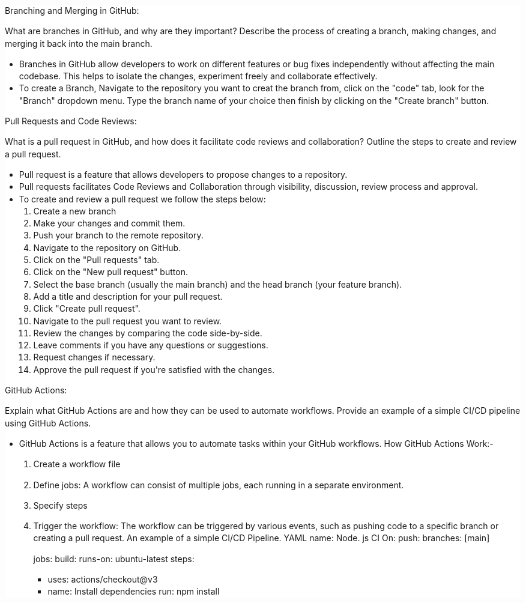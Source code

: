 Branching and Merging in GitHub:

What are branches in GitHub, and why are they important? Describe the process of creating a branch, making changes, and merging it back into the main branch.
- Branches in GitHub allow developers to work on different features or bug fixes independently without affecting the main codebase. This helps to isolate the changes, experiment freely and collaborate effectively.
- To create a Branch, Navigate to the repository you want to creat the branch from, click on the "code" tab, look for the "Branch" dropdown menu. Type the branch name of your choice then finish by clicking on the "Create branch" button.

Pull Requests and Code Reviews:

What is a pull request in GitHub, and how does it facilitate code reviews and collaboration? Outline the steps to create and review a pull request.
- Pull request is a feature that allows developers to propose changes to a repository.
- Pull requests facilitates Code Reviews and Collaboration through visibility, discussion, review process and approval.
- To create and review a pull request we follow the steps below:
    1. Create a new branch
    2. Make your changes and commit them.
    3. Push your branch to the remote repository.
    4. Navigate to the repository on GitHub.
    5. Click on the "Pull requests" tab.
    6. Click on the "New pull request" button.
    7. Select the base branch (usually the main branch) and the head branch (your feature branch).
    8. Add a title and description for your pull request.
    9. Click "Create pull request".
    10. Navigate to the pull request you want to review.
    11. Review the changes by comparing the code side-by-side.
    12. Leave comments if you have any questions or suggestions.
    13. Request changes if necessary.
    14. Approve the pull request if you're satisfied with the changes.

GitHub Actions:

Explain what GitHub Actions are and how they can be used to automate workflows. Provide an example of a simple CI/CD pipeline using GitHub Actions.
- GitHub Actions is a feature that allows you to automate tasks within your GitHub workflows.
  How GitHub Actions Work:-
  1. Create a workflow file
  2. Define jobs: A workflow can consist of multiple jobs, each running in a separate environment.
  3. Specify steps
  4. Trigger the workflow: The workflow can be triggered by various events, such as pushing code to a specific branch or creating a pull request.
An example of a simple CI/CD Pipeline.
    YAML
     name: Node. js CI
    On:
      push:
         branches: [main]
     
     jobs:
       build:
         runs-on: ubuntu-latest
     steps:
       - uses: actions/checkout@v3
       - name: Install dependencies
         run: npm install
         